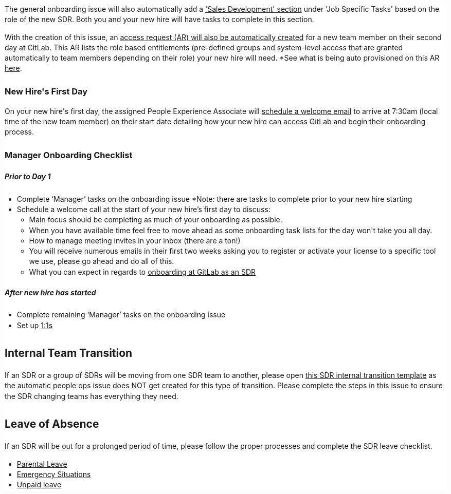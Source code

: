 The general onboarding issue will also automatically add a ['Sales Development' section](https://gitlab.com/gitlab-com/people-group/employment-templates/-/blob/master/.gitlab/issue_templates/onboarding_tasks/department_sales_development.md) under 'Job Specific Tasks' based on the role of the new SDR. Both you and your new hire will have tasks to complete in this section. 

With the creation of this issue, an [access request (AR) will also be automatically created](https://gitlab.com/gitlab-com/team-member-epics/access-requests/-/tree/master/.gitlab/issue_templates/role_baseline_access_request_tasks/department_sales_development) for a new team member on their second day at GitLab. This AR lists the role based entitlements (pre-defined groups and system-level access that are granted automatically to team members depending on their role) your new hire will need.
     *See what is being auto provisioned on this AR [here](https://gitlab.com/gitlab-com/team-member-epics/access-requests/-/tree/master/.gitlab/issue_templates/role_baseline_access_request_tasks/department_demand_generation). 

### New Hire's First Day
On your new hire's first day, the assigned People Experience Associate will [schedule a welcome email](/handbook/people-group/general-onboarding/onboarding-processes/#day-1-onboarding-tasks) to arrive at 7:30am (local time of the new team member) on their start date detailing how your new hire can access GitLab and begin their onboarding process. 

### Manager Onboarding Checklist
##### Prior to Day 1
* Complete ‘Manager’ tasks on the onboarding issue *Note: there are tasks to complete prior to your new hire starting
* Schedule a welcome call at the start of your new hire’s first day to discuss:
     * Main focus should be completing as much of your onboarding as possible.
     * When you have available time feel free to move ahead as some onboarding task lists for the day won't take you all day.
     * How to manage meeting invites in your inbox (there are a ton!)
     * You will receive numerous emails in their first two weeks asking you to register or activate your license to a specific tool we use, please go ahead and do all of this.
     * What you can expect in regards to [onboarding at GitLab as an SDR](/handbook/marketing/revenue-marketing/sdr/sdr-playbook-onboarding/)
    
##### After new hire has started

* Complete remaining ‘Manager’ tasks on the onboarding issue
* Set up [1:1s](/handbook/leadership/1-1/)

## Internal Team Transition
If an SDR or a group of SDRs will be moving from one SDR team to another, please open [this SDR internal transition template](https://gitlab.com/gitlab-com/marketing/sdr/-/issues/new?issuable_template=sdr_internal_team_change) as the automatic people ops issue does NOT get created for this type of transition. Please complete the steps in this issue to ensure the SDR changing teams has everything they need.

## Leave of Absence
If an SDR will be out for a prolonged period of time, please follow the proper processes and complete the SDR leave checklist.
- [Parental Leave](/handbook/total-rewards/benefits/general-and-entity-benefits/#parental-leave)
- [Emergency Situations](/handbook/paid-time-off/#communicating-time-off-for-emergency-situations)
- [Unpaid leave](/handbook/paid-time-off/#unpaid-leave-of-absence)

